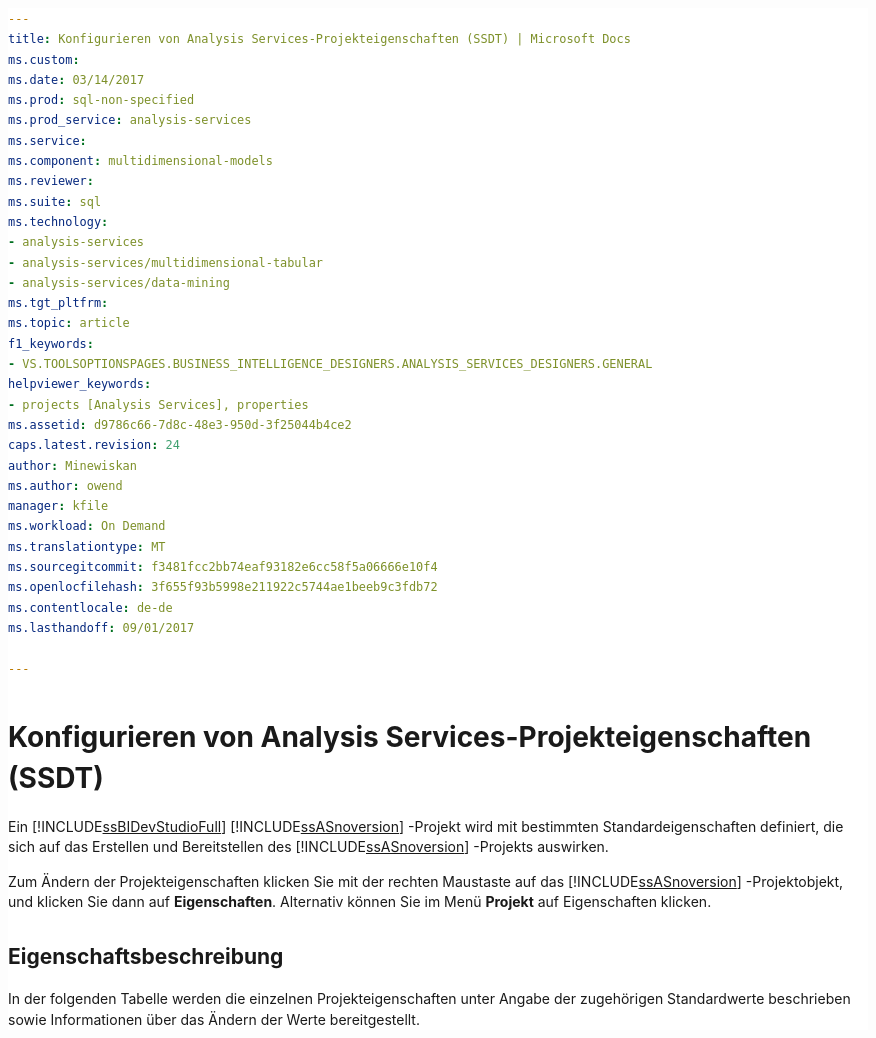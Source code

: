 ```yaml
---
title: Konfigurieren von Analysis Services-Projekteigenschaften (SSDT) | Microsoft Docs
ms.custom: 
ms.date: 03/14/2017
ms.prod: sql-non-specified
ms.prod_service: analysis-services
ms.service: 
ms.component: multidimensional-models
ms.reviewer: 
ms.suite: sql
ms.technology:
- analysis-services
- analysis-services/multidimensional-tabular
- analysis-services/data-mining
ms.tgt_pltfrm: 
ms.topic: article
f1_keywords:
- VS.TOOLSOPTIONSPAGES.BUSINESS_INTELLIGENCE_DESIGNERS.ANALYSIS_SERVICES_DESIGNERS.GENERAL
helpviewer_keywords:
- projects [Analysis Services], properties
ms.assetid: d9786c66-7d8c-48e3-950d-3f25044b4ce2
caps.latest.revision: 24
author: Minewiskan
ms.author: owend
manager: kfile
ms.workload: On Demand
ms.translationtype: MT
ms.sourcegitcommit: f3481fcc2bb74eaf93182e6cc58f5a06666e10f4
ms.openlocfilehash: 3f655f93b5998e211922c5744ae1beeb9c3fdb72
ms.contentlocale: de-de
ms.lasthandoff: 09/01/2017

---
```

# <a name="configure-analysis-services-project-properties-ssdt"></a>Konfigurieren von Analysis Services-Projekteigenschaften (SSDT)
  Ein [!INCLUDE[ssBIDevStudioFull](../../includes/ssbidevstudiofull-md.md)] [!INCLUDE[ssASnoversion](../../includes/ssasnoversion-md.md)] -Projekt wird mit bestimmten Standardeigenschaften definiert, die sich auf das Erstellen und Bereitstellen des [!INCLUDE[ssASnoversion](../../includes/ssasnoversion-md.md)] -Projekts auswirken.  
  
 Zum Ändern der Projekteigenschaften klicken Sie mit der rechten Maustaste auf das [!INCLUDE[ssASnoversion](../../includes/ssasnoversion-md.md)] -Projektobjekt, und klicken Sie dann auf **Eigenschaften**. Alternativ können Sie im Menü **Projekt** auf Eigenschaften klicken.  
  
## <a name="property-description"></a>Eigenschaftsbeschreibung  
 In der folgenden Tabelle werden die einzelnen Projekteigenschaften unter Angabe der zugehörigen Standardwerte beschrieben sowie Informationen über das Ändern der Werte bereitgestellt.  
  
